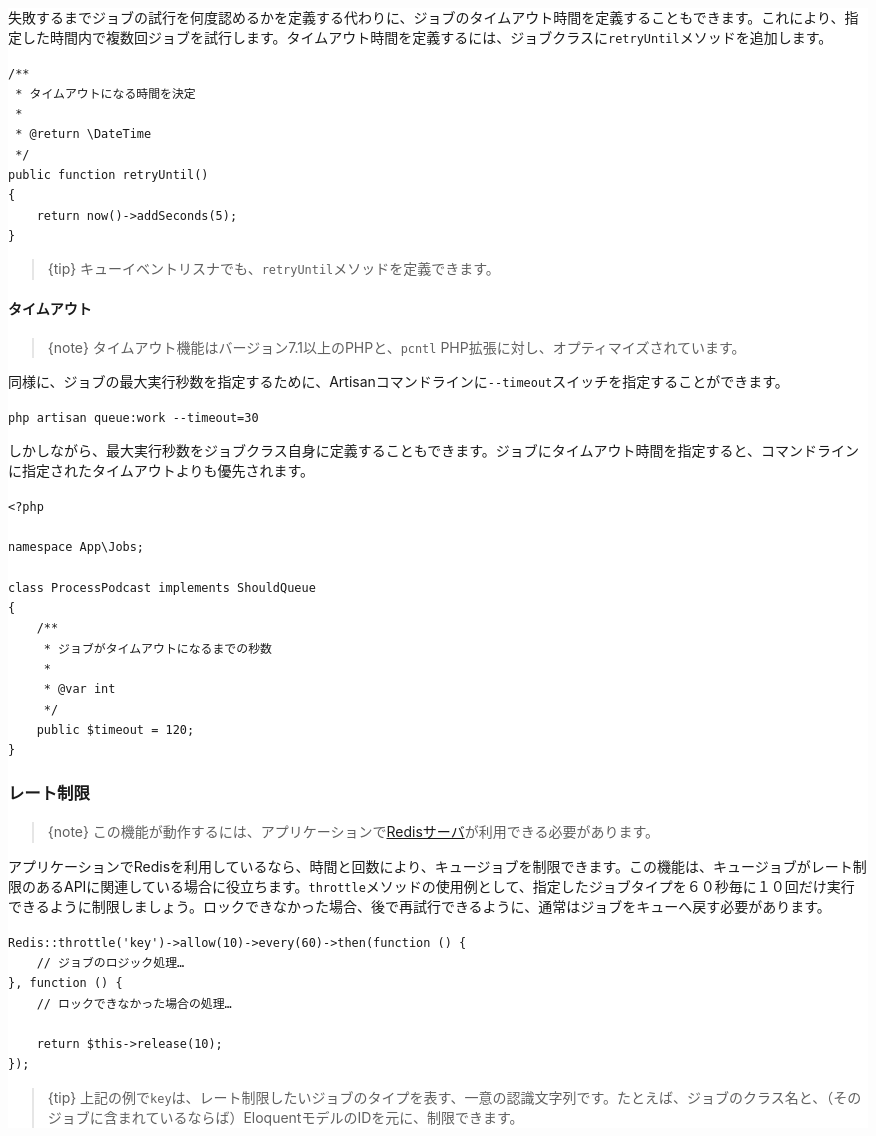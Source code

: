 失敗するまでジョブの試行を何度認めるかを定義する代わりに、ジョブのタイムアウト時間を定義することもできます。これにより、指定した時間内で複数回ジョブを試行します。タイムアウト時間を定義するには、ジョブクラスに`retryUntil`メソッドを追加します。

    /**
     * タイムアウトになる時間を決定
     *
     * @return \DateTime
     */
    public function retryUntil()
    {
        return now()->addSeconds(5);
    }

> {tip} キューイベントリスナでも、`retryUntil`メソッドを定義できます。

#### タイムアウト

> {note} タイムアウト機能はバージョン7.1以上のPHPと、`pcntl` PHP拡張に対し、オプティマイズされています。

同様に、ジョブの最大実行秒数を指定するために、Artisanコマンドラインに`--timeout`スイッチを指定することができます。

    php artisan queue:work --timeout=30

しかしながら、最大実行秒数をジョブクラス自身に定義することもできます。ジョブにタイムアウト時間を指定すると、コマンドラインに指定されたタイムアウトよりも優先されます。

    <?php

    namespace App\Jobs;

    class ProcessPodcast implements ShouldQueue
    {
        /**
         * ジョブがタイムアウトになるまでの秒数
         *
         * @var int
         */
        public $timeout = 120;
    }

<a name="rate-limiting"></a>
### レート制限

> {note} この機能が動作するには、アプリケーションで[Redisサーバ](redis)が利用できる必要があります。

アプリケーションでRedisを利用しているなら、時間と回数により、キュージョブを制限できます。この機能は、キュージョブがレート制限のあるAPIに関連している場合に役立ちます。`throttle`メソッドの使用例として、指定したジョブタイプを６０秒毎に１０回だけ実行できるように制限しましょう。ロックできなかった場合、後で再試行できるように、通常はジョブをキューへ戻す必要があります。

    Redis::throttle('key')->allow(10)->every(60)->then(function () {
        // ジョブのロジック処理…
    }, function () {
        // ロックできなかった場合の処理…

        return $this->release(10);
    });

> {tip} 上記の例で`key`は、レート制限したいジョブのタイプを表す、一意の認識文字列です。たとえば、ジョブのクラス名と、（そのジョブに含まれているならば）EloquentモデルのIDを元に、制限できます。

